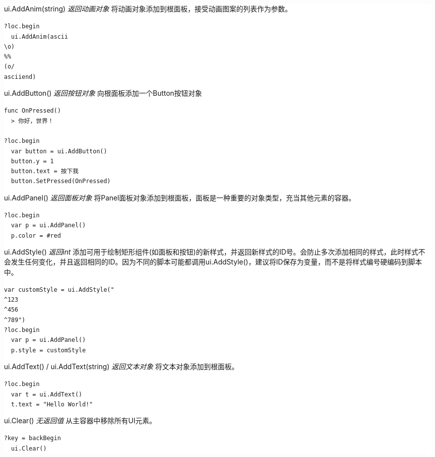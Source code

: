 ui.AddAnim(string)		*返回动画对象*		将动画对象添加到根面板，接受动画图案的列表作为参数。

```
?loc.begin
  ui.AddAnim(ascii
\o)
%%
(o/
asciiend)
```

ui.AddButton()		*返回按钮对象*		向根面板添加一个Button按钮对象

```
func OnPressed()
  > 你好，世界！

?loc.begin
  var button = ui.AddButton()
  button.y = 1
  button.text = 按下我
  button.SetPressed(OnPressed)
```

ui.AddPanel()		*返回面板对象*		将Panel面板对象添加到根面板，面板是一种重要的对象类型，充当其他元素的容器。

```
?loc.begin
  var p = ui.AddPanel()
  p.color = #red
```

ui.AddStyle()		*返回int*		添加可用于绘制矩形组件(如面板和按钮)的新样式，并返回新样式的ID号。会防止多次添加相同的样式，此时样式不会发生任何变化，并且返回相同的ID。因为不同的脚本可能都调用ui.AddStyle()，建议将ID保存为变量，而不是将样式编号硬编码到脚本中。

```
var customStyle = ui.AddStyle("
^123
^456
^789")
?loc.begin
  var p = ui.AddPanel()
  p.style = customStyle
```

ui.AddText()	/	ui.AddText(string)		*返回文本对象*		将文本对象添加到根面板。

```
?loc.begin
  var t = ui.AddText()
  t.text = "Hello World!"
```

ui.Clear()		*无返回值*		从主容器中移除所有UI元素。

```
?key = backBegin
  ui.Clear()
```
